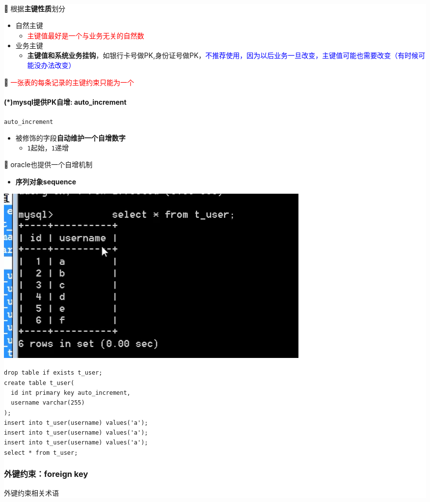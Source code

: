 🍊 根据**主键性质**划分

- 自然主键
  - <font color="red">主键值最好是一个与业务无关的自然数</font>
- 业务主键
  - **主键值和系统业务挂钩**，如银行卡号做PK,身份证号做PK，<font color="blue">不推荐使用，因为以后业务一旦改变，主键值可能也需要改变（有时候可能没办法改变）</font>

🍬 <font color="red">一张表的每条记录的主键约束只能为一个</font>

#### (*)mysql提供PK自增: auto_increment

`auto_increment`

- 被修饰的字段**自动维护一个自增数字**
  - `1`起始，`1`递增

🍊 oracle也提供一个自增机制

- **序列对象sequence**

![](/static/2020-09-16-16-51-31.png)

```mysql
drop table if exists t_user;
create table t_user(
  id int primary key auto_increment,
  username varchar(255)
);
insert into t_user(username) values('a');
insert into t_user(username) values('a');
insert into t_user(username) values('a');
select * from t_user;
```

### 外键约束：foreign key

外键约束相关术语
